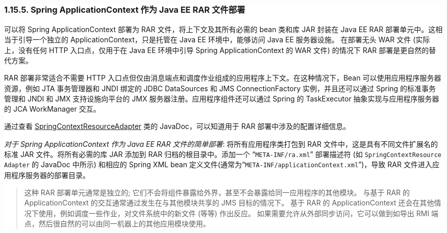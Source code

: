 ### 1.15.5. Spring ApplicationContext 作为 Java EE RAR 文件部署
可以将 Spring ApplicationContext 部署为 RAR 文件，将上下文及其所有必需的 bean 类和库 JAR 封装在 Java EE RAR 部署单元中。这相当于引导一个独立的 ApplicationContext，只是托管在 Java EE 环境中，能够访问 Java EE 服务器设施。 在部署无头 WAR 文件 (实际上，没有任何 HTTP 入口点，仅用于在 Java EE 环境中引导 Spring ApplicationContext 的 WAR 文件) 的情况下 RAR 部署是更自然的替代方案。

RAR 部署非常适合不需要 HTTP 入口点但仅由消息端点和调度作业组成的应用程序上下文。在这种情况下，Bean 可以使用应用程序服务器资源，例如 JTA 事务管理器和 JNDI 绑定的 JDBC DataSources 和 JMS ConnectionFactory 实例，并且还可以通过 Spring 的标准事务管理和 JNDI 和 JMX 支持设施向平台的 JMX 服务器注册。应用程序组件还可以通过 Spring 的 TaskExecutor 抽象实现与应用程序服务器的 JCA WorkManager 交互。

通过查看 [SpringContextResourceAdapter](https://docs.spring.io/spring-framework/docs/5.0.0.RELEASE/javadoc-api/org/springframework/jca/context/SpringContextResourceAdapter.html) 类的 JavaDoc，可以知道用于 RAR 部署中涉及的配置详细信息。

*对于 Spring ApplicationContext 作为 Java EE RAR 文件的简单部署*: 将所有应用程序类打包到 RAR 文件中，这是具有不同文件扩展名的标准 JAR 文件。将所有必需的库 JAR 添加到 RAR 归档的根目录中。添加一个 “`META-INF/ra.xml`” 部署描述符 (如 `SpringContextResourceAdapter` 的 JavaDoc 中所示) 和相应的 Spring XML bean 定义文件(通常为“`META-INF/applicationContext.xml`”)，导致 RAR 文件进入应用程序服务器的部署目录。

> 这种 RAR 部署单元通常是独立的; 它们不会将组件暴露给外界，甚至不会暴露给同一应用程序的其他模块。 与基于 RAR 的 ApplicationContext 的交互通常通过发生在与其他模块共享的 JMS 目标的情况下。 基于 RAR 的 ApplicationContext 还会在其他情况下使用，例如调度一些作业，对文件系统中的新文件 (等等) 作出反应。 如果需要允许从外部同步访问，它可以做到如导出 RMI 端点，然后很自然的可以由同一机器上的其他应用模块使用。



